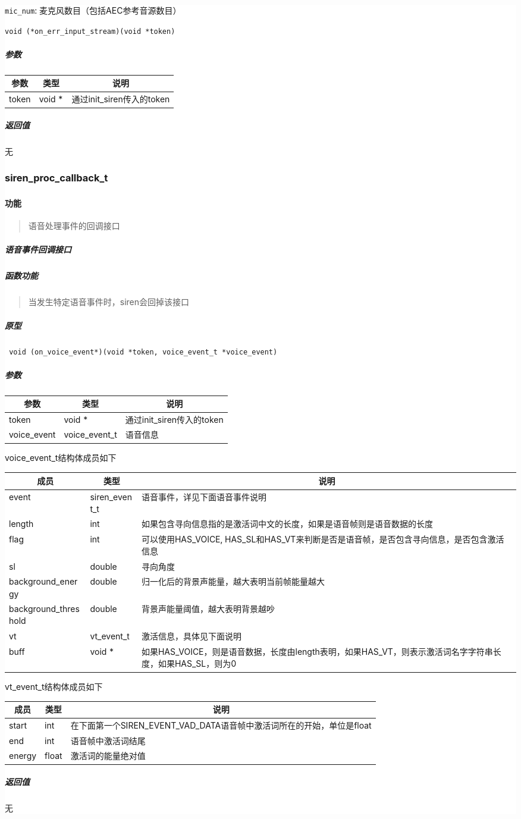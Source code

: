 ```mic_num```: 麦克风数目（包括AEC参考音源数目）   

``` void (*on_err_input_stream)(void *token) ```

##### 参数

| 参数 | 类型 | 说明 |
| ------| ------ | ------ |
| token | void * | 通过init_siren传入的token |

##### 返回值

无

### siren_proc_callback_t

#### 功能

> 语音处理事件的回调接口

##### 语音事件回调接口

##### 函数功能

> 当发生特定语音事件时，siren会回掉该接口

##### 原型

``` void (on_voice_event*)(void *token, voice_event_t *voice_event)```

##### 参数

| 参数 | 类型 | 说明 |
| ------| ------ | ------ |
| token | void * | 通过init_siren传入的token |
| voice_event | voice_event_t | 语音信息 |


voice_event_t结构体成员如下

| 成员 | 类型 | 说明 |
| ------| ------ | ------ |
| event | siren_event_t | 语音事件，详见下面语音事件说明 |
| length | int | 如果包含寻向信息指的是激活词中文的长度，如果是语音帧则是语音数据的长度 |
| flag | int | 可以使用HAS_VOICE, HAS_SL和HAS_VT来判断是否是语音帧，是否包含寻向信息，是否包含激活信息 |
| sl | double | 寻向角度 |
|background_energy| double | 归一化后的背景声能量，越大表明当前帧能量越大 |
|background_threshold| double | 背景声能量阈值，越大表明背景越吵 |
| vt | vt_event_t | 激活信息，具体见下面说明 |
| buff | void *| 如果HAS_VOICE，则是语音数据，长度由length表明，如果HAS_VT，则表示激活词名字字符串长度，如果HAS_SL，则为0 |

vt_event_t结构体成员如下

| 成员 | 类型 | 说明 |
| ------| ------ | ------ |
| start | int | 在下面第一个SIREN_EVENT_VAD_DATA语音帧中激活词所在的开始，单位是float |
| end | int | 语音帧中激活词结尾 |
| energy | float | 激活词的能量绝对值 |


##### 返回值

无

```